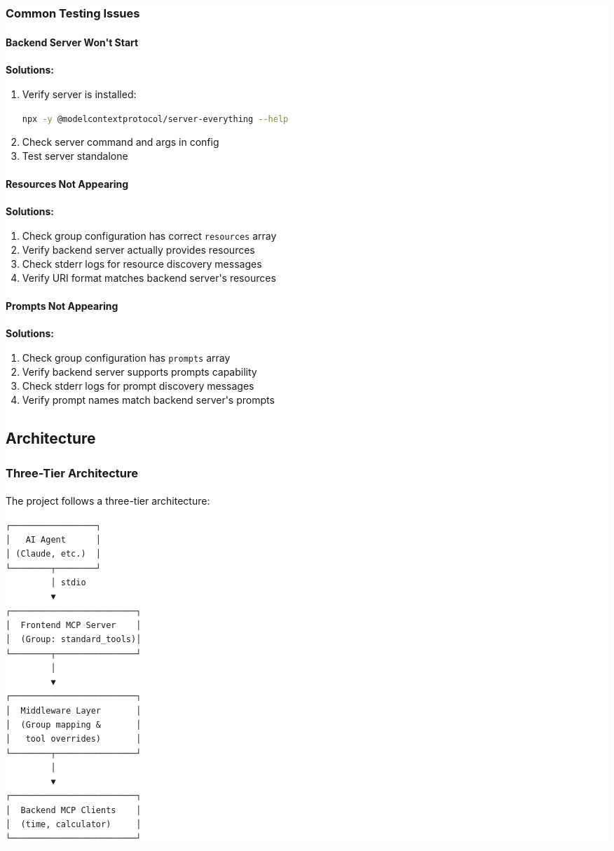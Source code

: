 ### Common Testing Issues

#### Backend Server Won't Start

**Solutions:**
1. Verify server is installed:
   ```bash
   npx -y @modelcontextprotocol/server-everything --help
   ```
2. Check server command and args in config
3. Test server standalone

#### Resources Not Appearing

**Solutions:**
1. Check group configuration has correct `resources` array
2. Verify backend server actually provides resources
3. Check stderr logs for resource discovery messages
4. Verify URI format matches backend server's resources

#### Prompts Not Appearing

**Solutions:**
1. Check group configuration has `prompts` array
2. Verify backend server supports prompts capability
3. Check stderr logs for prompt discovery messages
4. Verify prompt names match backend server's prompts

## Architecture

### Three-Tier Architecture

The project follows a three-tier architecture:

```
┌─────────────────┐
│   AI Agent      │
│ (Claude, etc.)  │
└────────┬────────┘
         │ stdio
         ▼
┌─────────────────────────┐
│  Frontend MCP Server    │
│  (Group: standard_tools)│
└────────┬────────────────┘
         │
         ▼
┌─────────────────────────┐
│  Middleware Layer       │
│  (Group mapping &       │
│   tool overrides)       │
└────────┬────────────────┘
         │
         ▼
┌─────────────────────────┐
│  Backend MCP Clients    │
│  (time, calculator)     │
└─────────────────────────┘
```

